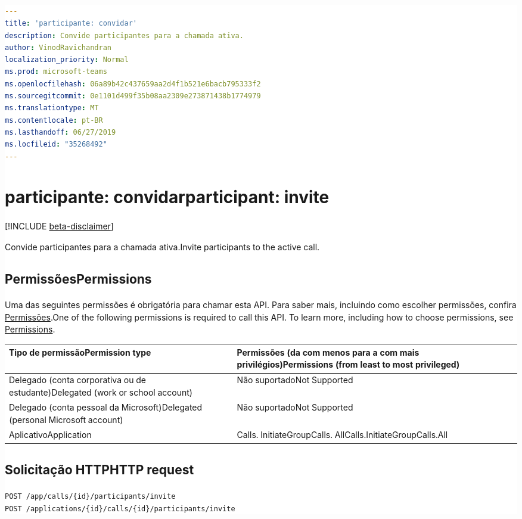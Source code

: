 ```yaml
---
title: 'participante: convidar'
description: Convide participantes para a chamada ativa.
author: VinodRavichandran
localization_priority: Normal
ms.prod: microsoft-teams
ms.openlocfilehash: 06a89b42c437659aa2d4f1b521e6bacb795333f2
ms.sourcegitcommit: 0e1101d499f35b08aa2309e273871438b1774979
ms.translationtype: MT
ms.contentlocale: pt-BR
ms.lasthandoff: 06/27/2019
ms.locfileid: "35268492"
---
```

# <a name="participant-invite"></a><span data-ttu-id="02732-103">participante: convidar</span><span class="sxs-lookup"><span data-stu-id="02732-103">participant: invite</span></span>

[!INCLUDE [beta-disclaimer](../../includes/beta-disclaimer.md)]

<span data-ttu-id="02732-104">Convide participantes para a chamada ativa.</span><span class="sxs-lookup"><span data-stu-id="02732-104">Invite participants to the active call.</span></span>

## <a name="permissions"></a><span data-ttu-id="02732-105">Permissões</span><span class="sxs-lookup"><span data-stu-id="02732-105">Permissions</span></span>
<span data-ttu-id="02732-p101">Uma das seguintes permissões é obrigatória para chamar esta API. Para saber mais, incluindo como escolher permissões, confira [Permissões](/graph/permissions-reference).</span><span class="sxs-lookup"><span data-stu-id="02732-p101">One of the following permissions is required to call this API. To learn more, including how to choose permissions, see [Permissions](/graph/permissions-reference).</span></span>

| <span data-ttu-id="02732-108">Tipo de permissão</span><span class="sxs-lookup"><span data-stu-id="02732-108">Permission type</span></span> | <span data-ttu-id="02732-109">Permissões (da com menos para a com mais privilégios)</span><span class="sxs-lookup"><span data-stu-id="02732-109">Permissions (from least to most privileged)</span></span>                |
| :-------------- | :--------------------------------------------------------- |
| <span data-ttu-id="02732-110">Delegado (conta corporativa ou de estudante)</span><span class="sxs-lookup"><span data-stu-id="02732-110">Delegated (work or school account)</span></span>     | <span data-ttu-id="02732-111">Não suportado</span><span class="sxs-lookup"><span data-stu-id="02732-111">Not Supported</span></span>                       |
| <span data-ttu-id="02732-112">Delegado (conta pessoal da Microsoft)</span><span class="sxs-lookup"><span data-stu-id="02732-112">Delegated (personal Microsoft account)</span></span> | <span data-ttu-id="02732-113">Não suportado</span><span class="sxs-lookup"><span data-stu-id="02732-113">Not Supported</span></span>                       |
| <span data-ttu-id="02732-114">Aplicativo</span><span class="sxs-lookup"><span data-stu-id="02732-114">Application</span></span>     | <span data-ttu-id="02732-115">Calls. InitiateGroupCalls. All</span><span class="sxs-lookup"><span data-stu-id="02732-115">Calls.InitiateGroupCalls.All</span></span>                               |

## <a name="http-request"></a><span data-ttu-id="02732-116">Solicitação HTTP</span><span class="sxs-lookup"><span data-stu-id="02732-116">HTTP request</span></span>

```http
POST /app/calls/{id}/participants/invite
POST /applications/{id}/calls/{id}/participants/invite
```
